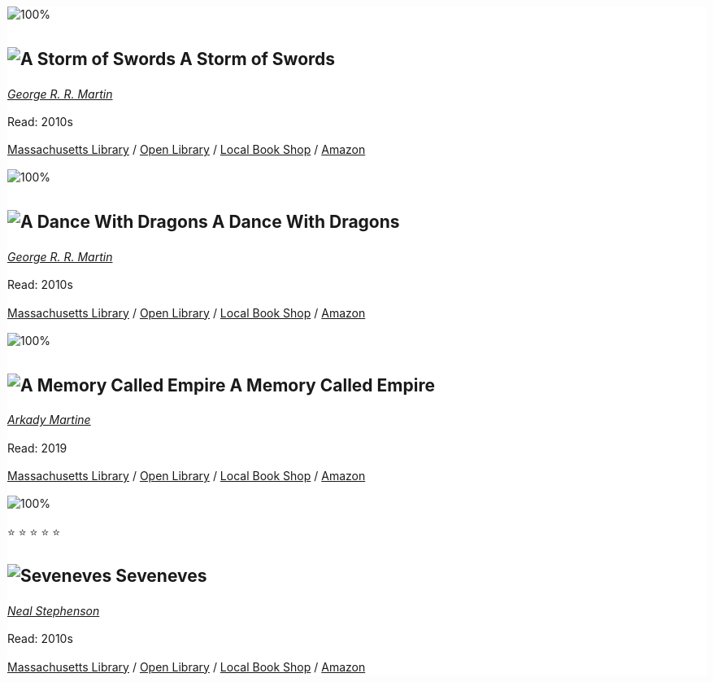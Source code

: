 ![100%](https://geps.dev/progress/100) 



## ![A Storm of Swords](https://covers.openlibrary.org/b/id/15124196-M.jpg) A Storm of Swords
*[George R. R. Martin](../authors/GeorgeRRMartin)*

Read: 2010s

[Massachusetts Library](https://library.minlib.net/search/i=9781415902523) / [Open Library](https://openlibrary.org/isbn/9781415902523) / [Local Book Shop](https://bookshop.org/book/9781415902523) / [Amazon](https://amazon.com/dp/1613832796)

![100%](https://geps.dev/progress/100) 



## ![A Dance With Dragons](https://covers.openlibrary.org/b/id/11298743-M.jpg) A Dance With Dragons
*[George R. R. Martin](../authors/GeorgeRRMartin)*

Read: 2010s

[Massachusetts Library](https://library.minlib.net/search/i=9780553841121) / [Open Library](https://openlibrary.org/isbn/9780553841121) / [Local Book Shop](https://bookshop.org/book/9780553841121) / [Amazon](https://amazon.com/dp/0553841122)

![100%](https://geps.dev/progress/100) 



## ![A Memory Called Empire](https://covers.openlibrary.org/b/id/8802134-M.jpg) A Memory Called Empire
*[Arkady Martine](../authors/ArkadyMartine)*

Read: 2019

[Massachusetts Library](https://library.minlib.net/search/i=9781529001594) / [Open Library](https://openlibrary.org/isbn/9781529001594) / [Local Book Shop](https://bookshop.org/book/9781529001594) / [Amazon](https://amazon.com/dp/1529001587)

![100%](https://geps.dev/progress/100) 

:star: :star: :star: :star: :star:

## ![Seveneves](https://covers.openlibrary.org/b/id/9295719-M.jpg) Seveneves
*[Neal Stephenson](../authors/NealStephenson)*

Read: 2010s

[Massachusetts Library](https://library.minlib.net/search/i=9780008132521) / [Open Library](https://openlibrary.org/isbn/9780008132521) / [Local Book Shop](https://bookshop.org/book/9780008132521) / [Amazon](https://amazon.com/dp/0062190377)
